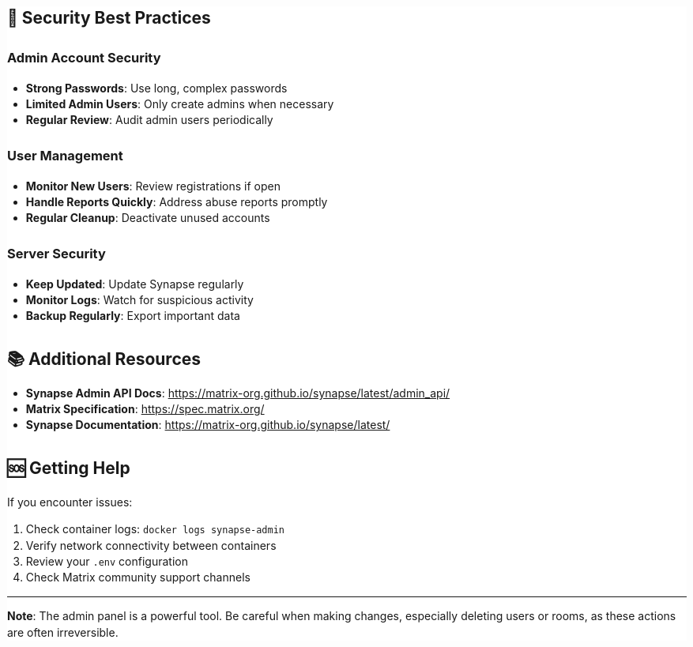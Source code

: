 ## 🔐 Security Best Practices

### Admin Account Security
- **Strong Passwords**: Use long, complex passwords
- **Limited Admin Users**: Only create admins when necessary
- **Regular Review**: Audit admin users periodically

### User Management
- **Monitor New Users**: Review registrations if open
- **Handle Reports Quickly**: Address abuse reports promptly
- **Regular Cleanup**: Deactivate unused accounts

### Server Security
- **Keep Updated**: Update Synapse regularly
- **Monitor Logs**: Watch for suspicious activity
- **Backup Regularly**: Export important data

## 📚 Additional Resources

- **Synapse Admin API Docs**: https://matrix-org.github.io/synapse/latest/admin_api/
- **Matrix Specification**: https://spec.matrix.org/
- **Synapse Documentation**: https://matrix-org.github.io/synapse/latest/

## 🆘 Getting Help

If you encounter issues:
1. Check container logs: `docker logs synapse-admin`
2. Verify network connectivity between containers
3. Review your `.env` configuration
4. Check Matrix community support channels

---

**Note**: The admin panel is a powerful tool. Be careful when making changes, especially deleting users or rooms, as these actions are often irreversible.

